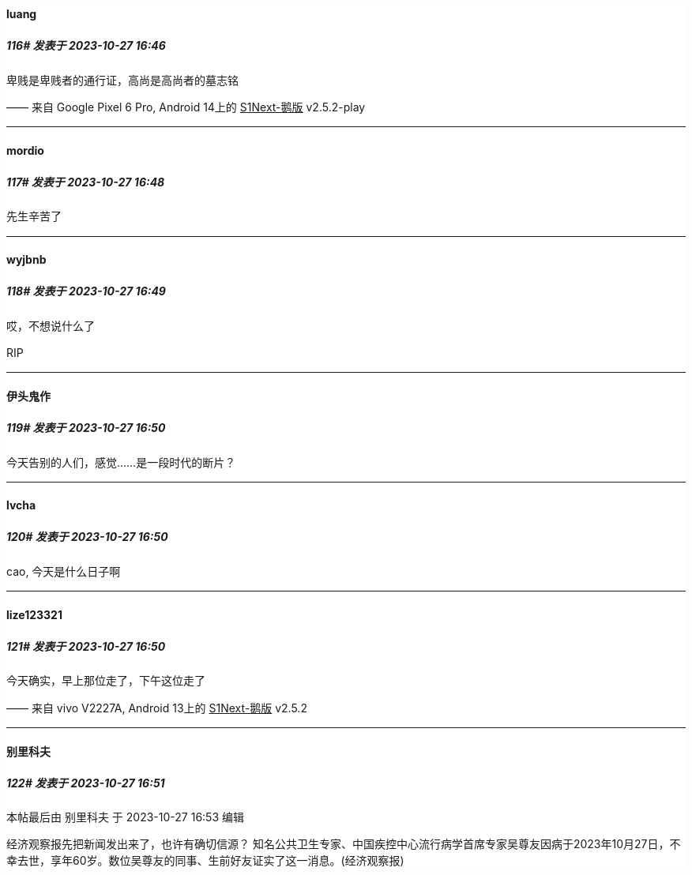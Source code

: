 ####  luang  
##### 116#       发表于 2023-10-27 16:46

卑贱是卑贱者的通行证，高尚是高尚者的墓志铭

—— 来自 Google Pixel 6 Pro, Android 14上的 [S1Next-鹅版](https://github.com/ykrank/S1-Next/releases) v2.5.2-play

*****

####  mordio  
##### 117#       发表于 2023-10-27 16:48

先生辛苦了

*****

####  wyjbnb  
##### 118#       发表于 2023-10-27 16:49

哎，不想说什么了

RIP

*****

####  伊头鬼作  
##### 119#       发表于 2023-10-27 16:50

今天告别的人们，感觉……是一段时代的断片？

*****

####  lvcha  
##### 120#       发表于 2023-10-27 16:50

cao, 今天是什么日子啊


*****

####  lize123321  
##### 121#       发表于 2023-10-27 16:50

今天确实，早上那位走了，下午这位走了

—— 来自 vivo V2227A, Android 13上的 [S1Next-鹅版](https://github.com/ykrank/S1-Next/releases) v2.5.2

*****

####  别里科夫  
##### 122#       发表于 2023-10-27 16:51

 本帖最后由 别里科夫 于 2023-10-27 16:53 编辑 

经济观察报先把新闻发出来了，也许有确切信源？
知名公共卫生专家、中国疾控中心流行病学首席专家吴尊友因病于2023年10月27日，不幸去世，享年60岁。数位吴尊友的同事、生前好友证实了这一消息。(经济观察报)

